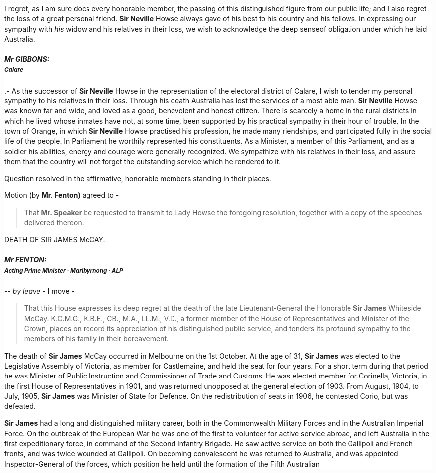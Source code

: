 I regret, as I am sure docs every honorable member, the passing of this distinguished figure from our public life; and I also regret the loss of a great personal friend.  **Sir Neville**  Howse always gave of his best to his country and his fellows. In expressing our sympathy with  *his*  widow and his relatives in their loss, we wish to acknowledge the deep senseof obligation under which he laid Australia. 

##### Mr GIBBONS:<br><small class="text-muted">Calare</small>

.- As the successor of  **Sir Neville**  Howse in the representation of the electoral district of Calare, I wish to tender my personal sympathy to his relatives in their loss. Through his death Australia has lost the services of a most able man.  **Sir Neville**  Howse was known far and wide, and loved as a good, benevolent and honest citizen. There is scarcely a home in the rural districts in which he lived whose inmates have not, at some time, been supported by his practical sympathy in their hour of trouble. In the town of Orange, in which  **Sir Neville**  Howse practised his profession, he made many riendships, and participated fully in the social life of the people. In Parliament he worthily represented his constituents. As a Minister, a member of this Parliament, and as a soldier his abilities, energy and courage were generally recognized. We sympathize with his relatives in their loss, and assure them that the country will not forget the outstanding service which he rendered to it. 

Question resolved in the affirmative, honorable members standing in their places. 

Motion (by  **Mr. Fenton)**  agreed to - 

  >That  **Mr. Speaker**  be requested to transmit to Lady Howse the foregoing resolution, together with a copy of the speeches delivered thereon. 

DEATH OF SIR JAMES McCAY. 

##### Mr FENTON:<br><small class="text-muted">Acting Prime Minister &middot; Maribyrnong &middot; ALP</small>

--  *by leave*  - I move - 

  >That this House expresses its deep regret at the death of the late Lieutenant-General the Honorable  **Sir James**  Whiteside McCay. K.C.M.G., K.B.E., CB., M.A., LL.M., V.D., a former member of the House of Representatives and Minister of the Crown, places on record its appreciation of his distinguished public service, and tenders its profound sympathy to the members of his family in their bereavement. 

The death of  **Sir James**  McCay occurred in Melbourne on the 1st October. At the age of 31,  **Sir James**  was elected to the Legislative Assembly of Victoria, as member for Castlemaine, and held the seat for four years. For a short term during that period he was Minister of Public Instruction and Commissioner of Trade and Customs. He was elected member for Corinella, Victoria, in the first House of Representatives in 1901, and was returned unopposed at the general election of 1903. From August, 1904, to July, 1905,  **Sir James**  was Minister of State for Defence. On the redistribution of seats in 1906, he contested Corio, but was defeated. 


 **Sir James** had a long and distinguished military career, both in the Commonwealth Military Forces and in the Australian Imperial Force. On the outbreak of the European War he was one of the first to volunteer for active service abroad, and left Australia in the first expeditionary force, in command of the Second Infantry Brigade. He saw active service on both the Gallipoli and French fronts, and was twice wounded at Gallipoli. On becoming convalescent he was returned to Australia, and was appointed Inspector-General of the forces, which position he held until the formation of the Fifth Australian 

